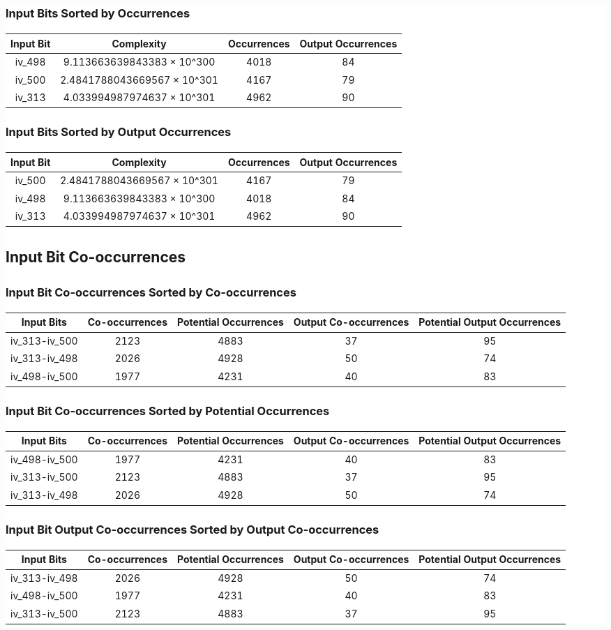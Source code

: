 ### Input Bits Sorted by Occurrences

| Input Bit | Complexity | Occurrences | Output Occurrences |
|:---------:|:----------:|:-----------:|:------------------:|
| iv_498 | 9.113663639843383 × 10^300 | 4018 | 84 |
| iv_500 | 2.4841788043669567 × 10^301 | 4167 | 79 |
| iv_313 | 4.033994987974637 × 10^301 | 4962 | 90 |

### Input Bits Sorted by Output Occurrences

| Input Bit | Complexity | Occurrences | Output Occurrences |
|:---------:|:----------:|:-----------:|:------------------:|
| iv_500 | 2.4841788043669567 × 10^301 | 4167 | 79 |
| iv_498 | 9.113663639843383 × 10^300 | 4018 | 84 |
| iv_313 | 4.033994987974637 × 10^301 | 4962 | 90 |

## Input Bit Co-occurrences

### Input Bit Co-occurrences Sorted by Co-occurrences

| Input Bits | Co-occurrences | Potential Occurrences | Output Co-occurrences | Potential Output Occurrences |
|:----------:|:--------------:|:---------------------:|:---------------------:|:----------------------------:|
| iv_313-iv_500 | 2123 | 4883 | 37 | 95 |
| iv_313-iv_498 | 2026 | 4928 | 50 | 74 |
| iv_498-iv_500 | 1977 | 4231 | 40 | 83 |

### Input Bit Co-occurrences Sorted by Potential Occurrences

| Input Bits | Co-occurrences | Potential Occurrences | Output Co-occurrences | Potential Output Occurrences |
|:----------:|:--------------:|:---------------------:|:---------------------:|:----------------------------:|
| iv_498-iv_500 | 1977 | 4231 | 40 | 83 |
| iv_313-iv_500 | 2123 | 4883 | 37 | 95 |
| iv_313-iv_498 | 2026 | 4928 | 50 | 74 |

### Input Bit Output Co-occurrences Sorted by Output Co-occurrences

| Input Bits | Co-occurrences | Potential Occurrences | Output Co-occurrences | Potential Output Occurrences |
|:----------:|:--------------:|:---------------------:|:---------------------:|:----------------------------:|
| iv_313-iv_498 | 2026 | 4928 | 50 | 74 |
| iv_498-iv_500 | 1977 | 4231 | 40 | 83 |
| iv_313-iv_500 | 2123 | 4883 | 37 | 95 |
